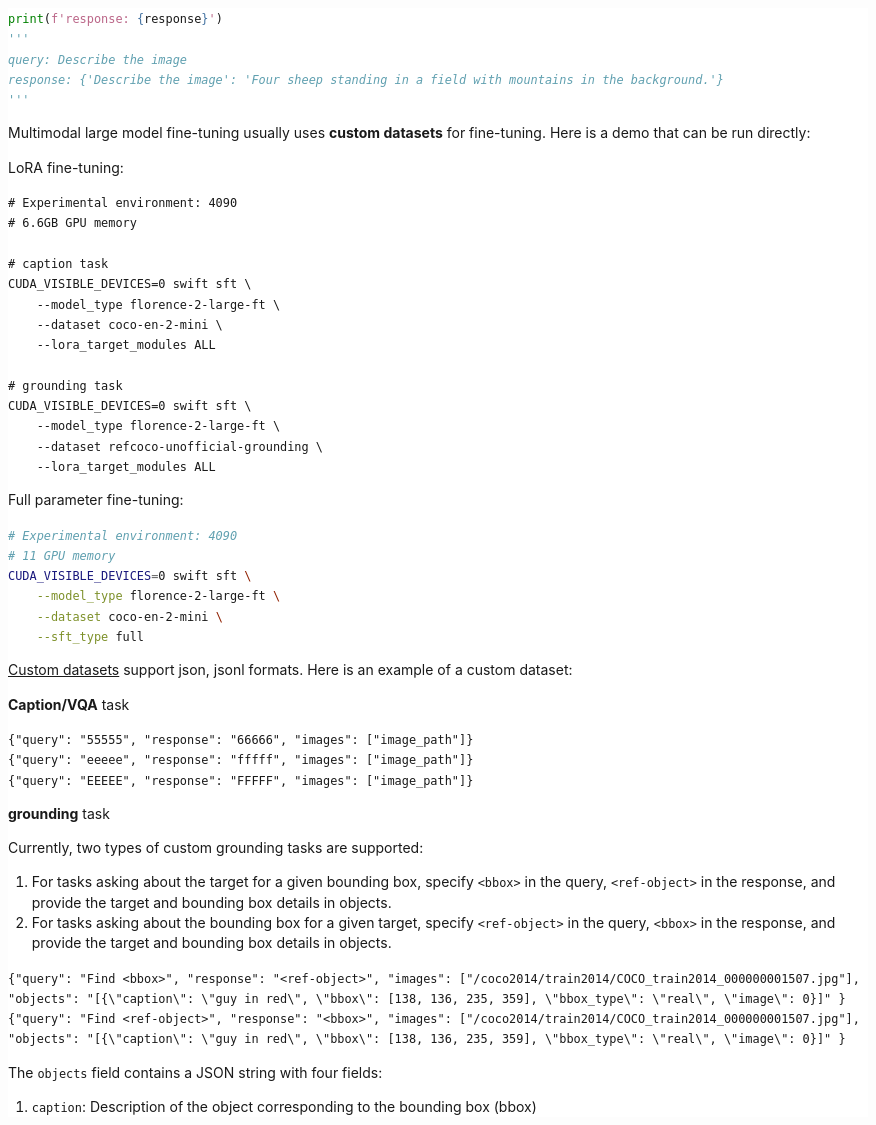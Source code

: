 ```python
print(f'response: {response}')
'''
query: Describe the image
response: {'Describe the image': 'Four sheep standing in a field with mountains in the background.'}
'''
```

Multimodal large model fine-tuning usually uses **custom datasets** for fine-tuning. Here is a demo that can be run directly:

LoRA fine-tuning:
```shell
# Experimental environment: 4090
# 6.6GB GPU memory

# caption task
CUDA_VISIBLE_DEVICES=0 swift sft \
    --model_type florence-2-large-ft \
    --dataset coco-en-2-mini \
    --lora_target_modules ALL

# grounding task
CUDA_VISIBLE_DEVICES=0 swift sft \
    --model_type florence-2-large-ft \
    --dataset refcoco-unofficial-grounding \
    --lora_target_modules ALL
```

Full parameter fine-tuning:
```bash
# Experimental environment: 4090
# 11 GPU memory
CUDA_VISIBLE_DEVICES=0 swift sft \
    --model_type florence-2-large-ft \
    --dataset coco-en-2-mini \
    --sft_type full

```

[Custom datasets](../Instruction/Customization.md#-Recommended-Command-line-arguments) support json, jsonl formats. Here is an example of a custom dataset:


**Caption/VQA** task
```jsonl
{"query": "55555", "response": "66666", "images": ["image_path"]}
{"query": "eeeee", "response": "fffff", "images": ["image_path"]}
{"query": "EEEEE", "response": "FFFFF", "images": ["image_path"]}
```

**grounding** task

Currently, two types of custom grounding tasks are supported:

1. For tasks asking about the target for a given bounding box, specify `<bbox>` in the query, `<ref-object>` in the response, and provide the target and bounding box details in objects.
2. For tasks asking about the bounding box for a given target, specify `<ref-object>` in the query, `<bbox>` in the response, and provide the target and bounding box details in objects.
```jsonl
{"query": "Find <bbox>", "response": "<ref-object>", "images": ["/coco2014/train2014/COCO_train2014_000000001507.jpg"], "objects": "[{\"caption\": \"guy in red\", \"bbox\": [138, 136, 235, 359], \"bbox_type\": \"real\", \"image\": 0}]" }
{"query": "Find <ref-object>", "response": "<bbox>", "images": ["/coco2014/train2014/COCO_train2014_000000001507.jpg"], "objects": "[{\"caption\": \"guy in red\", \"bbox\": [138, 136, 235, 359], \"bbox_type\": \"real\", \"image\": 0}]" }
```
The `objects` field contains a JSON string with four fields:
  1. `caption`: Description of the object corresponding to the bounding box (bbox)